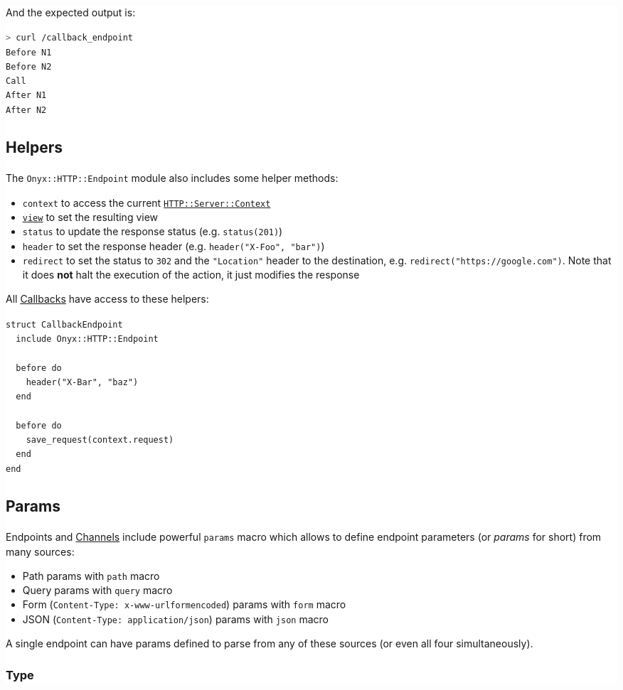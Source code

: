 And the expected output is:

```sh
> curl /callback_endpoint
Before N1
Before N2
Call
After N1
After N2
```

## Helpers

The `Onyx::HTTP::Endpoint` module also includes some helper methods:

* `context` to access the current [`HTTP::Server::Context`](https://crystal-lang.org/api/latest/HTTP/Server/Context.html)
* [`view`](https://api.onyxframework.org/http/Onyx/HTTP/Action.html#view%28view%3AView%29-instance-method) to set the resulting view
* `status` to update the response status (e.g. `status(201)`)
* `header` to set the response header (e.g. `header("X-Foo", "bar")`)
* `redirect` to set the status to `302` and the `"Location"` header to the destination, e.g. `redirect("https://google.com")`. Note that it does **not** halt the execution of the action, it just modifies the response

All [Callbacks](#callbacks) have access to these helpers:

```crystal
struct CallbackEndpoint
  include Onyx::HTTP::Endpoint

  before do
    header("X-Bar", "baz")
  end

  before do
    save_request(context.request)
  end
end
```

## Params

Endpoints and [Channels](/http/channels) include powerful `params` macro which allows to define endpoint parameters (or *params* for short) from many sources:

* Path params with `path` macro
* Query params with `query` macro
* Form (`Content-Type: x-www-urlformencoded`) params with `form` macro
* JSON (`Content-Type: application/json`) params with `json` macro

A single endpoint can have params defined to parse from any of these sources (or even all four simultaneously).

### Type
